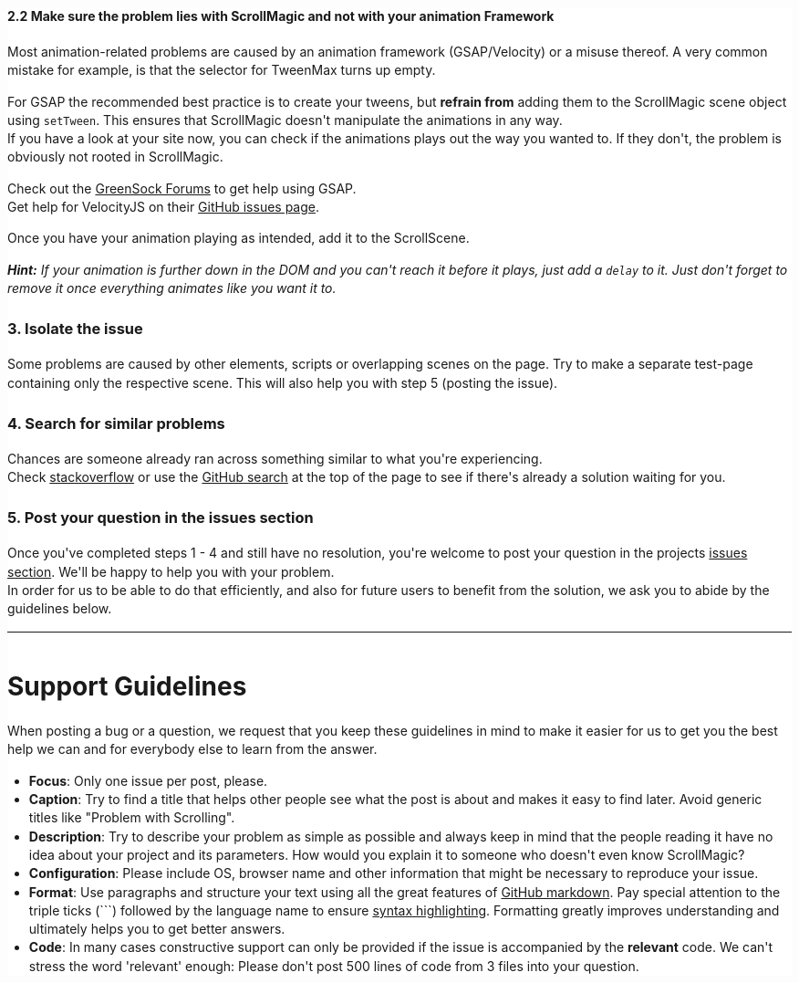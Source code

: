 #### 2.2 Make sure the problem lies with ScrollMagic and not with your animation Framework
Most animation-related problems are caused by an animation framework (GSAP/Velocity) or a misuse thereof. A very common mistake for example, is that the selector for TweenMax turns up empty.

For GSAP the recommended best practice is to create your tweens, but **refrain from** adding them to the ScrollMagic scene object using `setTween`.
This ensures that ScrollMagic doesn't manipulate the animations in any way.  
If you have a look at your site now, you can check if the animations plays out the way you wanted to. If they don't, the problem is obviously not rooted in ScrollMagic.

Check out the [GreenSock Forums](http://www.greensock.com/forums/forum/11-gsap/) to get help using GSAP.  
Get help for VelocityJS on their [GitHub issues page](https://github.com/julianshapiro/velocity/issues).

Once you have your animation playing as intended, add it to the ScrollScene.

_**Hint:** If your animation is further down in the DOM and you can't reach it before it plays, just add a `delay` to it. Just don't forget to remove it once everything animates like you want it to._


### 3. Isolate the issue
Some problems are caused by other elements, scripts or overlapping scenes on the page. Try to make a separate test-page containing only the respective scene. This will also help you with step 5 (posting the issue).

### 4. Search for similar problems
Chances are someone already ran across something similar to what you're experiencing.  
Check [stackoverflow](http://stackoverflow.com/questions/tagged/scrollmagic) or use the [GitHub search](https://github.com/janpaepke/ScrollMagic/search) at the top of the page to see if there's already a solution waiting for you.

### 5. Post your question in the issues section
Once you've completed steps 1 - 4 and still have no resolution, you're welcome to post your question in the projects [issues section](https://github.com/janpaepke/ScrollMagic/issues). We'll be happy to help you with your problem.  
In order for us to be able to do that efficiently, and also for future users to benefit from the solution, we ask you to abide by the guidelines below.

---

# Support Guidelines

When posting a bug or a question, we request that you keep these guidelines in mind to make it easier for us to get you the best help we can and for everybody else to learn from the answer.

 - **Focus**: Only one issue per post, please.
 - **Caption**: Try to find a title that helps other people see what the post is about and makes it easy to find later. Avoid generic titles like "Problem with Scrolling".
 - **Description**: Try to describe your problem as simple as possible and always keep in mind that the people reading it have no idea about your project and its parameters. How would you explain it to someone who doesn't even know ScrollMagic?
 - **Configuration**: Please include OS, browser name and other information that might be necessary to reproduce your issue.
 - **Format**: Use paragraphs and structure your text using all the great features of [GitHub markdown](https://help.github.com/articles/github-flavored-markdown). Pay special attention to the triple ticks (\`\`\`) followed by the language name to ensure [syntax highlighting](https://help.github.com/articles/github-flavored-markdown#syntax-highlighting). Formatting greatly improves understanding and ultimately helps you to get better answers.
 - **Code**: In many cases constructive support can only be provided if the issue is accompanied by the __relevant__ code.
We can't stress the word 'relevant' enough: Please don't post 500 lines of code from 3 files into your question.